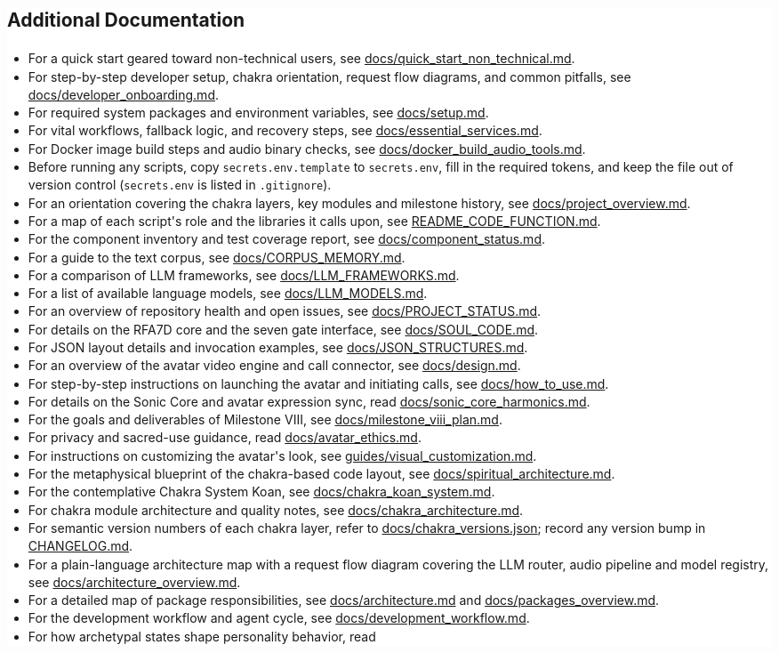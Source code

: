 ## Additional Documentation
- For a quick start geared toward non-technical users, see
  [docs/quick_start_non_technical.md](docs/quick_start_non_technical.md).
- For step-by-step developer setup, chakra orientation, request flow diagrams, and common pitfalls, see
  [docs/developer_onboarding.md](docs/developer_onboarding.md).
- For required system packages and environment variables, see
  [docs/setup.md](docs/setup.md).
- For vital workflows, fallback logic, and recovery steps, see
  [docs/essential_services.md](docs/essential_services.md).
- For Docker image build steps and audio binary checks, see
  [docs/docker_build_audio_tools.md](docs/docker_build_audio_tools.md).
- Before running any scripts, copy `secrets.env.template` to `secrets.env`,
  fill in the required tokens, and keep the file out of version control
  (`secrets.env` is listed in `.gitignore`).
- For an orientation covering the chakra layers, key modules and milestone history, see
  [docs/project_overview.md](docs/project_overview.md).
- For a map of each script's role and the libraries it calls upon, see
  [README_CODE_FUNCTION.md](README_CODE_FUNCTION.md).
- For the component inventory and test coverage report, see
  [docs/component_status.md](docs/component_status.md).
- For a guide to the text corpus, see
  [docs/CORPUS_MEMORY.md](docs/CORPUS_MEMORY.md).
- For a comparison of LLM frameworks, see
  [docs/LLM_FRAMEWORKS.md](docs/LLM_FRAMEWORKS.md).
- For a list of available language models, see
  [docs/LLM_MODELS.md](docs/LLM_MODELS.md).
- For an overview of repository health and open issues, see
  [docs/PROJECT_STATUS.md](docs/PROJECT_STATUS.md).
- For details on the RFA7D core and the seven gate interface, see
  [docs/SOUL_CODE.md](docs/SOUL_CODE.md).
- For JSON layout details and invocation examples, see
  [docs/JSON_STRUCTURES.md](docs/JSON_STRUCTURES.md).
- For an overview of the avatar video engine and call connector, see
  [docs/design.md](docs/design.md).
- For step-by-step instructions on launching the avatar and initiating calls, see
  [docs/how_to_use.md](docs/how_to_use.md).
- For details on the Sonic Core and avatar expression sync, read
  [docs/sonic_core_harmonics.md](docs/sonic_core_harmonics.md).
- For the goals and deliverables of Milestone VIII, see
  [docs/milestone_viii_plan.md](docs/milestone_viii_plan.md).
- For privacy and sacred-use guidance, read
  [docs/avatar_ethics.md](docs/avatar_ethics.md).
- For instructions on customizing the avatar's look, see
  [guides/visual_customization.md](guides/visual_customization.md).
- For the metaphysical blueprint of the chakra-based code layout, see
  [docs/spiritual_architecture.md](docs/spiritual_architecture.md).
- For the contemplative Chakra System Koan, see
  [docs/chakra_koan_system.md](docs/chakra_koan_system.md).
- For chakra module architecture and quality notes, see
  [docs/chakra_architecture.md](docs/chakra_architecture.md).
- For semantic version numbers of each chakra layer, refer to
  [docs/chakra_versions.json](docs/chakra_versions.json); record any version
  bump in [CHANGELOG.md](CHANGELOG.md).
- For a plain-language architecture map with a request flow diagram covering the LLM router, audio pipeline and model registry, see
  [docs/architecture_overview.md](docs/architecture_overview.md).
- For a detailed map of package responsibilities, see [docs/architecture.md](docs/architecture.md) and [docs/packages_overview.md](docs/packages_overview.md).
- For the development workflow and agent cycle, see [docs/development_workflow.md](docs/development_workflow.md).
- For how archetypal states shape personality behavior, read